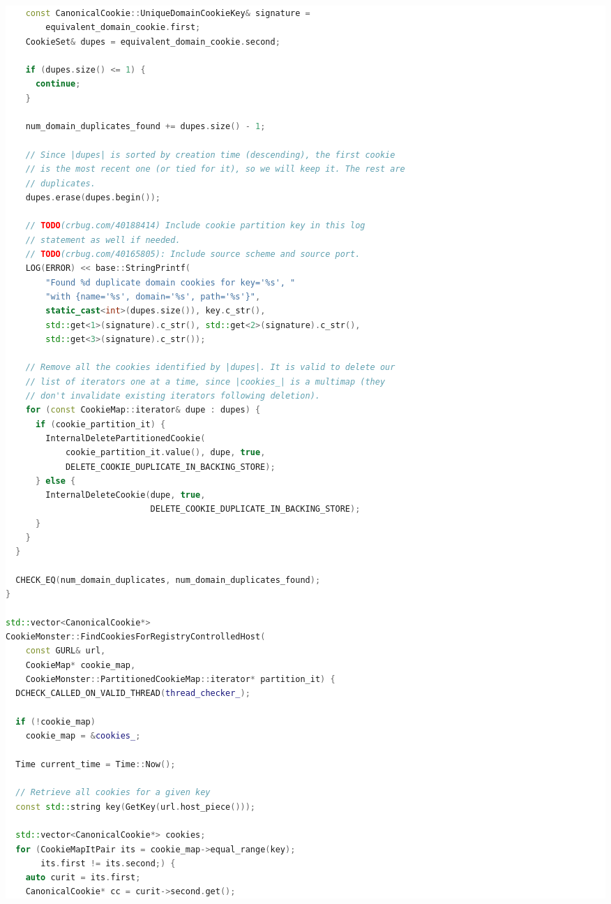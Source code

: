 ```cpp
    const CanonicalCookie::UniqueDomainCookieKey& signature =
        equivalent_domain_cookie.first;
    CookieSet& dupes = equivalent_domain_cookie.second;

    if (dupes.size() <= 1) {
      continue;
    }

    num_domain_duplicates_found += dupes.size() - 1;

    // Since |dupes| is sorted by creation time (descending), the first cookie
    // is the most recent one (or tied for it), so we will keep it. The rest are
    // duplicates.
    dupes.erase(dupes.begin());

    // TODO(crbug.com/40188414) Include cookie partition key in this log
    // statement as well if needed.
    // TODO(crbug.com/40165805): Include source scheme and source port.
    LOG(ERROR) << base::StringPrintf(
        "Found %d duplicate domain cookies for key='%s', "
        "with {name='%s', domain='%s', path='%s'}",
        static_cast<int>(dupes.size()), key.c_str(),
        std::get<1>(signature).c_str(), std::get<2>(signature).c_str(),
        std::get<3>(signature).c_str());

    // Remove all the cookies identified by |dupes|. It is valid to delete our
    // list of iterators one at a time, since |cookies_| is a multimap (they
    // don't invalidate existing iterators following deletion).
    for (const CookieMap::iterator& dupe : dupes) {
      if (cookie_partition_it) {
        InternalDeletePartitionedCookie(
            cookie_partition_it.value(), dupe, true,
            DELETE_COOKIE_DUPLICATE_IN_BACKING_STORE);
      } else {
        InternalDeleteCookie(dupe, true,
                             DELETE_COOKIE_DUPLICATE_IN_BACKING_STORE);
      }
    }
  }

  CHECK_EQ(num_domain_duplicates, num_domain_duplicates_found);
}

std::vector<CanonicalCookie*>
CookieMonster::FindCookiesForRegistryControlledHost(
    const GURL& url,
    CookieMap* cookie_map,
    CookieMonster::PartitionedCookieMap::iterator* partition_it) {
  DCHECK_CALLED_ON_VALID_THREAD(thread_checker_);

  if (!cookie_map)
    cookie_map = &cookies_;

  Time current_time = Time::Now();

  // Retrieve all cookies for a given key
  const std::string key(GetKey(url.host_piece()));

  std::vector<CanonicalCookie*> cookies;
  for (CookieMapItPair its = cookie_map->equal_range(key);
       its.first != its.second;) {
    auto curit = its.first;
    CanonicalCookie* cc = curit->second.get();
```